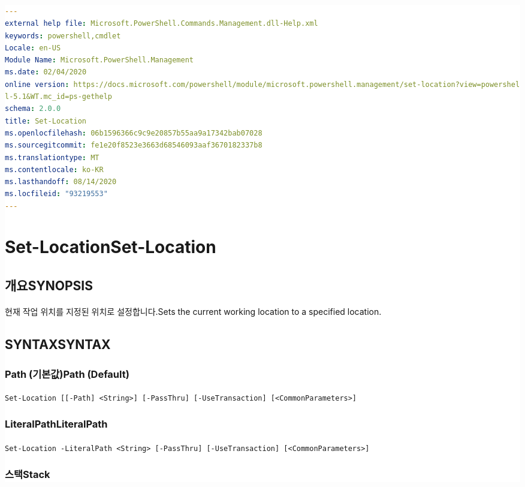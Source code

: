 ```yaml
---
external help file: Microsoft.PowerShell.Commands.Management.dll-Help.xml
keywords: powershell,cmdlet
Locale: en-US
Module Name: Microsoft.PowerShell.Management
ms.date: 02/04/2020
online version: https://docs.microsoft.com/powershell/module/microsoft.powershell.management/set-location?view=powershell-5.1&WT.mc_id=ps-gethelp
schema: 2.0.0
title: Set-Location
ms.openlocfilehash: 06b1596366c9c9e20857b55aa9a17342bab07028
ms.sourcegitcommit: fe1e20f8523e3663d68546093aaf3670182337b8
ms.translationtype: MT
ms.contentlocale: ko-KR
ms.lasthandoff: 08/14/2020
ms.locfileid: "93219553"
---
```

# <span data-ttu-id="73573-103">Set-Location</span><span class="sxs-lookup"><span data-stu-id="73573-103">Set-Location</span></span>

## <span data-ttu-id="73573-104">개요</span><span class="sxs-lookup"><span data-stu-id="73573-104">SYNOPSIS</span></span>
<span data-ttu-id="73573-105">현재 작업 위치를 지정된 위치로 설정합니다.</span><span class="sxs-lookup"><span data-stu-id="73573-105">Sets the current working location to a specified location.</span></span>

## <span data-ttu-id="73573-106">SYNTAX</span><span class="sxs-lookup"><span data-stu-id="73573-106">SYNTAX</span></span>

### <span data-ttu-id="73573-107">Path (기본값)</span><span class="sxs-lookup"><span data-stu-id="73573-107">Path (Default)</span></span>

```
Set-Location [[-Path] <String>] [-PassThru] [-UseTransaction] [<CommonParameters>]
```

### <span data-ttu-id="73573-108">LiteralPath</span><span class="sxs-lookup"><span data-stu-id="73573-108">LiteralPath</span></span>

```
Set-Location -LiteralPath <String> [-PassThru] [-UseTransaction] [<CommonParameters>]
```

### <span data-ttu-id="73573-109">스택</span><span class="sxs-lookup"><span data-stu-id="73573-109">Stack</span></span>
